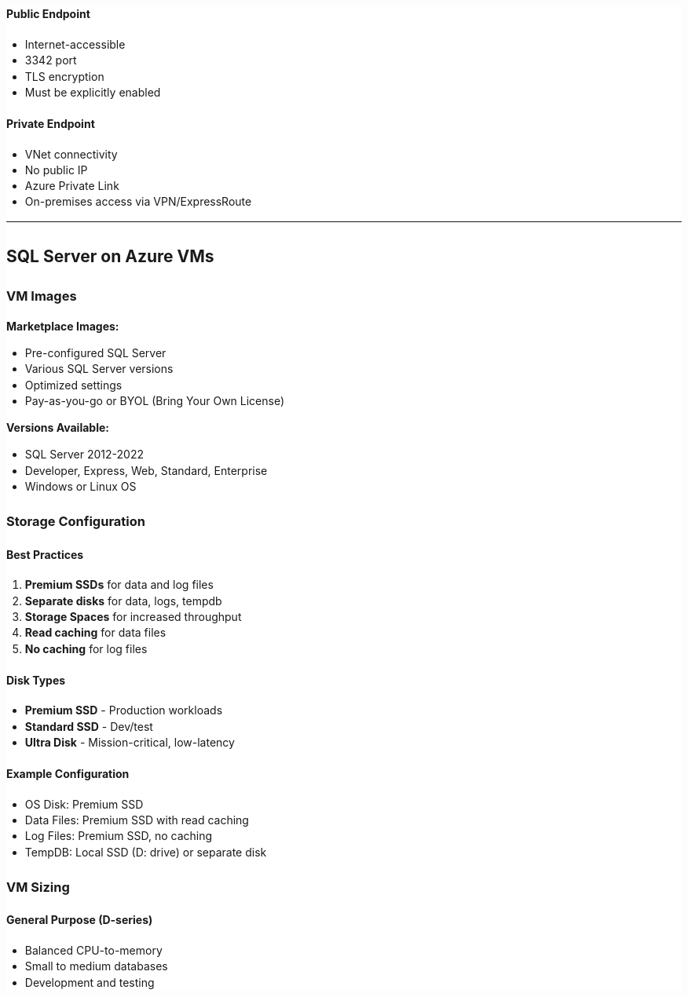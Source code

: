 #### Public Endpoint
- Internet-accessible
- 3342 port
- TLS encryption
- Must be explicitly enabled

#### Private Endpoint
- VNet connectivity
- No public IP
- Azure Private Link
- On-premises access via VPN/ExpressRoute

---

## SQL Server on Azure VMs

### VM Images
**Marketplace Images:**
- Pre-configured SQL Server
- Various SQL Server versions
- Optimized settings
- Pay-as-you-go or BYOL (Bring Your Own License)

**Versions Available:**
- SQL Server 2012-2022
- Developer, Express, Web, Standard, Enterprise
- Windows or Linux OS

### Storage Configuration

#### Best Practices
1. **Premium SSDs** for data and log files
2. **Separate disks** for data, logs, tempdb
3. **Storage Spaces** for increased throughput
4. **Read caching** for data files
5. **No caching** for log files

#### Disk Types
- **Premium SSD** - Production workloads
- **Standard SSD** - Dev/test
- **Ultra Disk** - Mission-critical, low-latency

#### Example Configuration
- OS Disk: Premium SSD
- Data Files: Premium SSD with read caching
- Log Files: Premium SSD, no caching
- TempDB: Local SSD (D: drive) or separate disk

### VM Sizing

#### General Purpose (D-series)
- Balanced CPU-to-memory
- Small to medium databases
- Development and testing
